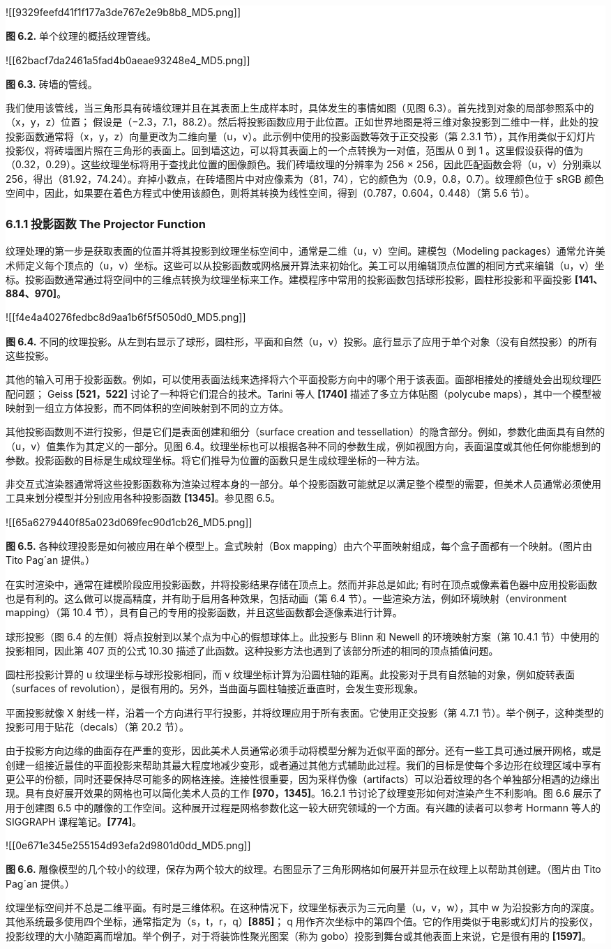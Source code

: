 ![[9329feefd41f1f177a3de767e2e9b8b8_MD5.png]]

**图 6.2.** 单个纹理的概括纹理管线。

![[62bacf7da2461a5fad4b0aeae93248e4_MD5.png]]

**图 6.3.** 砖墙的管线。

我们使用该管线，当三角形具有砖墙纹理并且在其表面上生成样本时，具体发生的事情如图（见图 6.3）。首先找到对象的局部参照系中的（x，y，z）位置； 假设是（−2.3，7.1，88.2）。然后将投影函数应用于此位置。正如世界地图是将三维对象投影到二维中一样，此处的投投影函数通常将（x，y，z）向量更改为二维向量（u，v）。此示例中使用的投影函数等效于正交投影（第 2.3.1 节），其作用类似于幻灯片投影仪，将砖墙图片照在三角形的表面上。回到墙这边，可以将其表面上的一个点转换为一对值，范围从 0 到 1 。这里假设获得的值为（0.32，0.29）。这些纹理坐标将用于查找此位置的图像颜色。我们砖墙纹理的分辨率为 256 × 256，因此匹配函数会将（u，v）分别乘以 256，得出（81.92，74.24）。弃掉小数点，在砖墙图片中对应像素为（81，74），它的颜色为（0.9，0.8，0.7）。纹理颜色位于 sRGB 颜色空间中，因此，如果要在着色方程式中使用该颜色，则将其转换为线性空间，得到（0.787，0.604，0.448）（第 5.6 节）。

### 6.1.1 投影函数 The Projector Function

纹理处理的第一步是获取表面的位置并将其投影到纹理坐标空间中，通常是二维（u，v）空间。建模包（Modeling packages）通常允许美术师定义每个顶点的（u，v）坐标。这些可以从投影函数或网格展开算法来初始化。美工可以用编辑顶点位置的相同方式来编辑（u，v）坐标。投影函数通常通过将空间中的三维点转换为纹理坐标来工作。建模程序中常用的投影函数包括球形投影，圆柱形投影和平面投影 **[141、884、970]**。

![[f4e4a40276fedbc8d9aa1b6f5f5050d0_MD5.png]]

**图 6.4.** 不同的纹理投影。从左到右显示了球形，圆柱形，平面和自然（u，v）投影。底行显示了应用于单个对象（没有自然投影）的所有这些投影。

其他的输入可用于投影函数。例如，可以使用表面法线来选择将六个平面投影方向中的哪个用于该表面。面部相接处的接缝处会出现纹理匹配问题； Geiss **[521，522]** 讨论了一种将它们混合的技术。Tarini 等人 **[1740]** 描述了多立方体贴图（polycube maps），其中一个模型被映射到一组立方体投影，而不同体积的空间映射到不同的立方体。

其他投影函数则不进行投影，但是它们是表面创建和细分（surface creation and tessellation）的隐含部分。例如，参数化曲面具有自然的（u，v）值集作为其定义的一部分。见图 6.4。纹理坐标也可以根据各种不同的参数生成，例如视图方向，表面温度或其他任何你能想到的参数。投影函数的目标是生成纹理坐标。将它们推导为位置的函数只是生成纹理坐标的一种方法。

非交互式渲染器通常将这些投影函数称为渲染过程本身的一部分。单个投影函数可能就足以满足整个模型的需要，但美术人员通常必须使用工具来划分模型并分别应用各种投影函数 **[1345]**。参见图 6.5。

![[65a6279440f85a023d069fec90d1cb26_MD5.png]]

**图 6.5.** 各种纹理投影是如何被应用在单个模型上。盒式映射（Box mapping）由六个平面映射组成，每个盒子面都有一个映射。（图片由 Tito Pag´an 提供。）

在实时渲染中，通常在建模阶段应用投影函数，并将投影结果存储在顶点上。然而并非总是如此; 有时在顶点或像素着色器中应用投影函数也是有利的。这么做可以提高精度，并有助于启用各种效果，包括动画（第 6.4 节）。一些渲染方法，例如环境映射（environment mapping）（第 10.4 节），具有自己的专用的投影函数，并且这些函数都会逐像素进行计算。

球形投影（图 6.4 的左侧）将点投射到以某个点为中心的假想球体上。此投影与 Blinn 和 Newell 的环境映射方案（第 10.4.1 节）中使用的投影相同，因此第 407 页的公式 10.30 描述了此函数。这种投影方法也遇到了该部分所述的相同的顶点插值问题。

圆柱形投影计算的 u 纹理坐标与球形投影相同，而 v 纹理坐标计算为沿圆柱轴的距离。此投影对于具有自然轴的对象，例如旋转表面（surfaces of revolution），是很有用的。另外，当曲面与圆柱轴接近垂直时，会发生变形现象。

平面投影就像 X 射线一样，沿着一个方向进行平行投影，并将纹理应用于所有表面。它使用正交投影（第 4.7.1 节）。举个例子，这种类型的投影可用于贴花（decals）（第 20.2 节）。

由于投影方向边缘的曲面存在严重的变形，因此美术人员通常必须手动将模型分解为近似平面的部分。还有一些工具可通过展开网格，或是创建一组接近最佳的平面投影来帮助其最大程度地减少变形，或者通过其他方式辅助此过程。我们的目标是使每个多边形在纹理区域中享有更公平的份额，同时还要保持尽可能多的网格连接。连接性很重要，因为采样伪像（artifacts）可以沿着纹理的各个单独部分相遇的边缘出现。具有良好展开效果的网格也可以简化美术人员的工作 **[970，1345]**。16.2.1 节讨论了纹理变形如何对渲染产生不利影响。图 6.6 展示了用于创建图 6.5 中的雕像的工作空间。这种展开过程是网格参数化这一较大研究领域的一个方面。有兴趣的读者可以参考 Hormann 等人的 SIGGRAPH 课程笔记。**[774]**。

![[0e671e345e255154d93efa2d9801d0dd_MD5.png]]

**图 6.6.** 雕像模型的几个较小的纹理，保存为两个较大的纹理。右图显示了三角形网格如何展开并显示在纹理上以帮助其创建。（图片由 Tito Pag´an 提供。）

纹理坐标空间并不总是二维平面。有时是三维体积。在这种情况下，纹理坐标表示为三元向量（u，v，w），其中 w 为沿投影方向的深度。其他系统最多使用四个坐标，通常指定为（s，t，r，q）**[885]**； q 用作齐次坐标中的第四个值。它的作用类似于电影或幻灯片的投影仪，投影纹理的大小随距离而增加。举个例子，对于将装饰性聚光图案（称为 gobo）投影到舞台或其他表面上来说，它是很有用的 **[1597]**。
